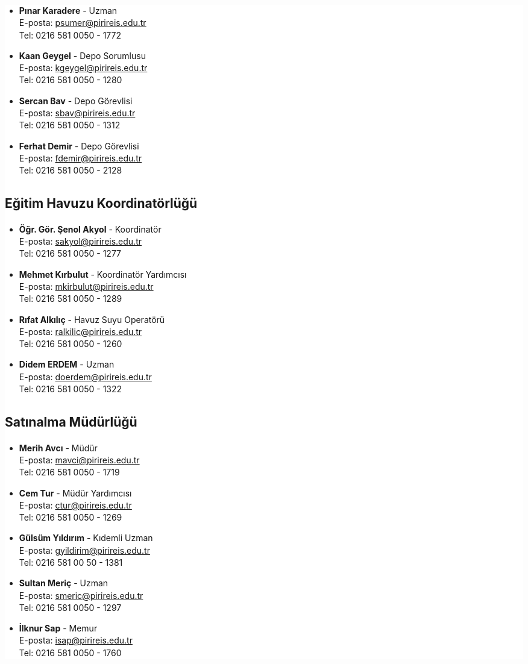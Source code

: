 - **Pınar Karadere** - Uzman  
  E-posta: psumer@pirireis.edu.tr  
  Tel: 0216 581 0050 - 1772

- **Kaan Geygel** - Depo Sorumlusu  
  E-posta: kgeygel@pirireis.edu.tr  
  Tel: 0216 581 0050 - 1280

- **Sercan Bav** - Depo Görevlisi  
  E-posta: sbav@pirireis.edu.tr  
  Tel: 0216 581 0050 - 1312

- **Ferhat Demir** - Depo Görevlisi  
  E-posta: fdemir@pirireis.edu.tr  
  Tel: 0216 581 0050 - 2128

## Eğitim Havuzu Koordinatörlüğü

- **Öğr. Gör. Şenol Akyol** - Koordinatör  
  E-posta: sakyol@pirireis.edu.tr  
  Tel: 0216 581 0050 - 1277

- **Mehmet Kırbulut** - Koordinatör Yardımcısı  
  E-posta: mkirbulut@pirireis.edu.tr  
  Tel: 0216 581 0050 - 1289

- **Rıfat Alkılıç** - Havuz Suyu Operatörü  
  E-posta: ralkilic@pirireis.edu.tr  
  Tel: 0216 581 0050 - 1260

- **Didem ERDEM** - Uzman  
  E-posta: doerdem@pirireis.edu.tr  
  Tel: 0216 581 0050 - 1322

## Satınalma Müdürlüğü

- **Merih Avcı** - Müdür  
  E-posta: mavci@pirireis.edu.tr  
  Tel: 0216 581 0050 - 1719

- **Cem Tur** - Müdür Yardımcısı  
  E-posta: ctur@pirireis.edu.tr  
  Tel: 0216 581 0050 - 1269

- **Gülsüm Yıldırım** - Kıdemli Uzman  
  E-posta: gyildirim@pirireis.edu.tr  
  Tel: 0216 581 00 50 - 1381

- **Sultan Meriç** - Uzman  
  E-posta: smeric@pirireis.edu.tr  
  Tel: 0216 581 0050 - 1297

- **İlknur Sap** - Memur  
  E-posta: isap@pirireis.edu.tr  
  Tel: 0216 581 0050 - 1760
